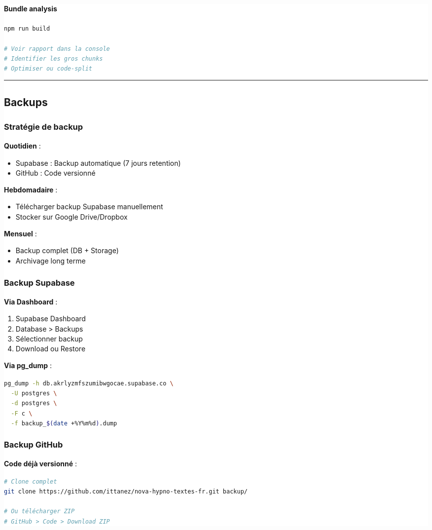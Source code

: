 #### Bundle analysis

```bash
npm run build

# Voir rapport dans la console
# Identifier les gros chunks
# Optimiser ou code-split
```

---

## Backups

### Stratégie de backup

**Quotidien** :
- Supabase : Backup automatique (7 jours retention)
- GitHub : Code versionné

**Hebdomadaire** :
- Télécharger backup Supabase manuellement
- Stocker sur Google Drive/Dropbox

**Mensuel** :
- Backup complet (DB + Storage)
- Archivage long terme

### Backup Supabase

**Via Dashboard** :
1. Supabase Dashboard
2. Database > Backups
3. Sélectionner backup
4. Download ou Restore

**Via pg_dump** :

```bash
pg_dump -h db.akrlyzmfszumibwgocae.supabase.co \
  -U postgres \
  -d postgres \
  -F c \
  -f backup_$(date +%Y%m%d).dump
```

### Backup GitHub

**Code déjà versionné** :

```bash
# Clone complet
git clone https://github.com/ittanez/nova-hypno-textes-fr.git backup/

# Ou télécharger ZIP
# GitHub > Code > Download ZIP
```
